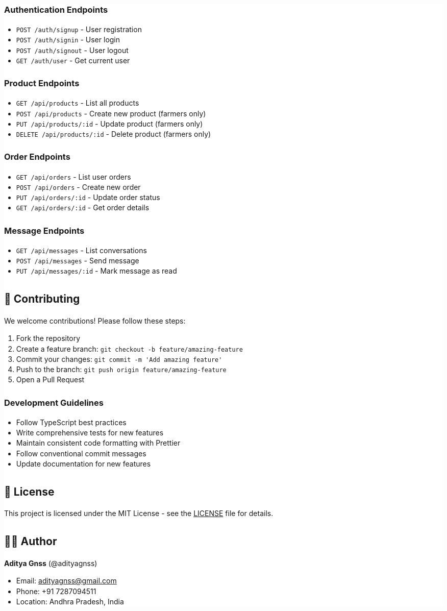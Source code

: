 ### Authentication Endpoints
- `POST /auth/signup` - User registration
- `POST /auth/signin` - User login
- `POST /auth/signout` - User logout
- `GET /auth/user` - Get current user

### Product Endpoints
- `GET /api/products` - List all products
- `POST /api/products` - Create new product (farmers only)
- `PUT /api/products/:id` - Update product (farmers only)
- `DELETE /api/products/:id` - Delete product (farmers only)

### Order Endpoints
- `GET /api/orders` - List user orders
- `POST /api/orders` - Create new order
- `PUT /api/orders/:id` - Update order status
- `GET /api/orders/:id` - Get order details

### Message Endpoints
- `GET /api/messages` - List conversations
- `POST /api/messages` - Send message
- `PUT /api/messages/:id` - Mark message as read

## 🤝 Contributing

We welcome contributions! Please follow these steps:

1. Fork the repository
2. Create a feature branch: `git checkout -b feature/amazing-feature`
3. Commit your changes: `git commit -m 'Add amazing feature'`
4. Push to the branch: `git push origin feature/amazing-feature`
5. Open a Pull Request

### Development Guidelines
- Follow TypeScript best practices
- Write comprehensive tests for new features
- Maintain consistent code formatting with Prettier
- Follow conventional commit messages
- Update documentation for new features

## 📄 License

This project is licensed under the MIT License - see the [LICENSE](LICENSE) file for details.

## 👨‍💻 Author

**Aditya Gnss** (@adityagnss)
- Email: adityagnss@gmail.com
- Phone: +91 7287094511
- Location: Andhra Pradesh, India
